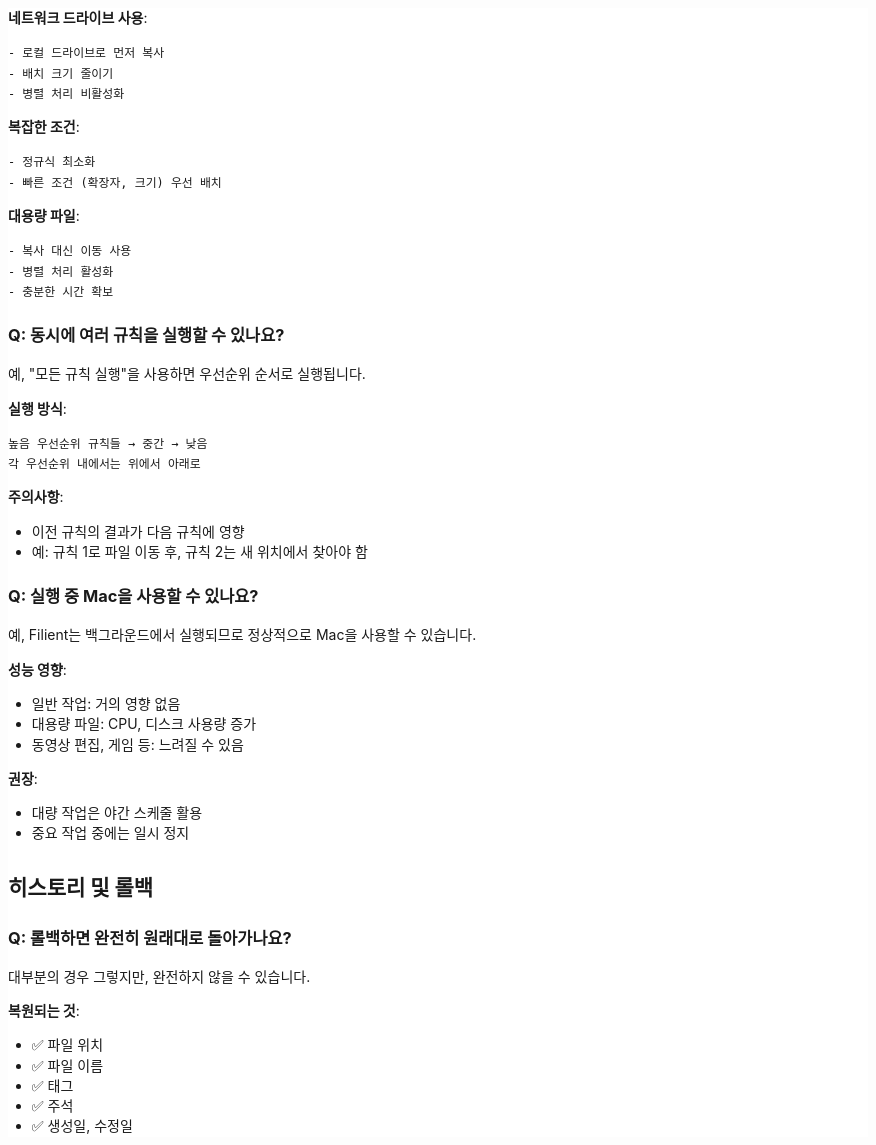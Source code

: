 **네트워크 드라이브 사용**:
```
- 로컬 드라이브로 먼저 복사
- 배치 크기 줄이기
- 병렬 처리 비활성화
```

**복잡한 조건**:
```
- 정규식 최소화
- 빠른 조건 (확장자, 크기) 우선 배치
```

**대용량 파일**:
```
- 복사 대신 이동 사용
- 병렬 처리 활성화
- 충분한 시간 확보
```

### Q: 동시에 여러 규칙을 실행할 수 있나요?

예, "모든 규칙 실행"을 사용하면 우선순위 순서로 실행됩니다.

**실행 방식**:
```
높음 우선순위 규칙들 → 중간 → 낮음
각 우선순위 내에서는 위에서 아래로
```

**주의사항**:
- 이전 규칙의 결과가 다음 규칙에 영향
- 예: 규칙 1로 파일 이동 후, 규칙 2는 새 위치에서 찾아야 함

### Q: 실행 중 Mac을 사용할 수 있나요?

예, Filient는 백그라운드에서 실행되므로 정상적으로 Mac을 사용할 수 있습니다.

**성능 영향**:
- 일반 작업: 거의 영향 없음
- 대용량 파일: CPU, 디스크 사용량 증가
- 동영상 편집, 게임 등: 느려질 수 있음

**권장**:
- 대량 작업은 야간 스케줄 활용
- 중요 작업 중에는 일시 정지

## 히스토리 및 롤백

### Q: 롤백하면 완전히 원래대로 돌아가나요?

대부분의 경우 그렇지만, 완전하지 않을 수 있습니다.

**복원되는 것**:
- ✅ 파일 위치
- ✅ 파일 이름
- ✅ 태그
- ✅ 주석
- ✅ 생성일, 수정일

